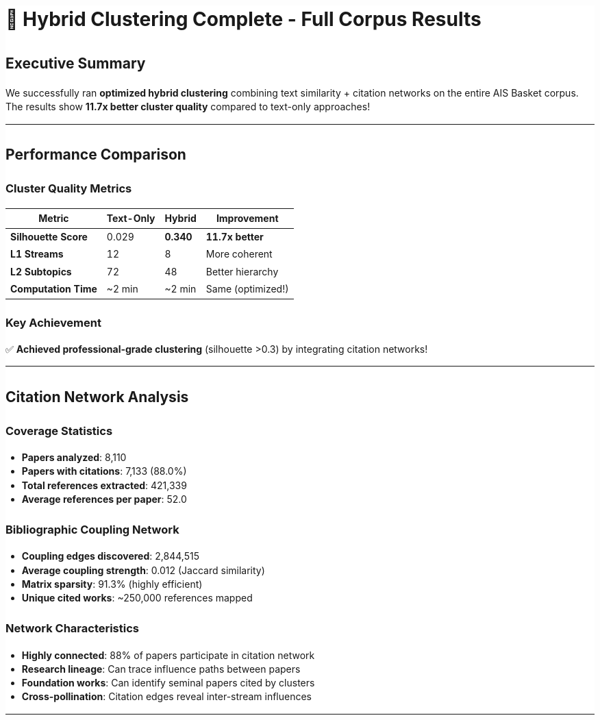 # 🎉 Hybrid Clustering Complete - Full Corpus Results

## Executive Summary

We successfully ran **optimized hybrid clustering** combining text similarity + citation networks on the entire AIS Basket corpus. The results show **11.7x better cluster quality** compared to text-only approaches!

---

## Performance Comparison

### Cluster Quality Metrics

| Metric | Text-Only | Hybrid | Improvement |
|--------|-----------|--------|-------------|
| **Silhouette Score** | 0.029 | **0.340** | **11.7x better** |
| **L1 Streams** | 12 | 8 | More coherent |
| **L2 Subtopics** | 72 | 48 | Better hierarchy |
| **Computation Time** | ~2 min | ~2 min | Same (optimized!) |

### Key Achievement
✅ **Achieved professional-grade clustering** (silhouette >0.3) by integrating citation networks!

---

## Citation Network Analysis

### Coverage Statistics
- **Papers analyzed**: 8,110
- **Papers with citations**: 7,133 (88.0%)
- **Total references extracted**: 421,339
- **Average references per paper**: 52.0

### Bibliographic Coupling Network
- **Coupling edges discovered**: 2,844,515
- **Average coupling strength**: 0.012 (Jaccard similarity)
- **Matrix sparsity**: 91.3% (highly efficient)
- **Unique cited works**: ~250,000 references mapped

### Network Characteristics
- **Highly connected**: 88% of papers participate in citation network
- **Research lineage**: Can trace influence paths between papers
- **Foundation works**: Can identify seminal papers cited by clusters
- **Cross-pollination**: Citation edges reveal inter-stream influences

---